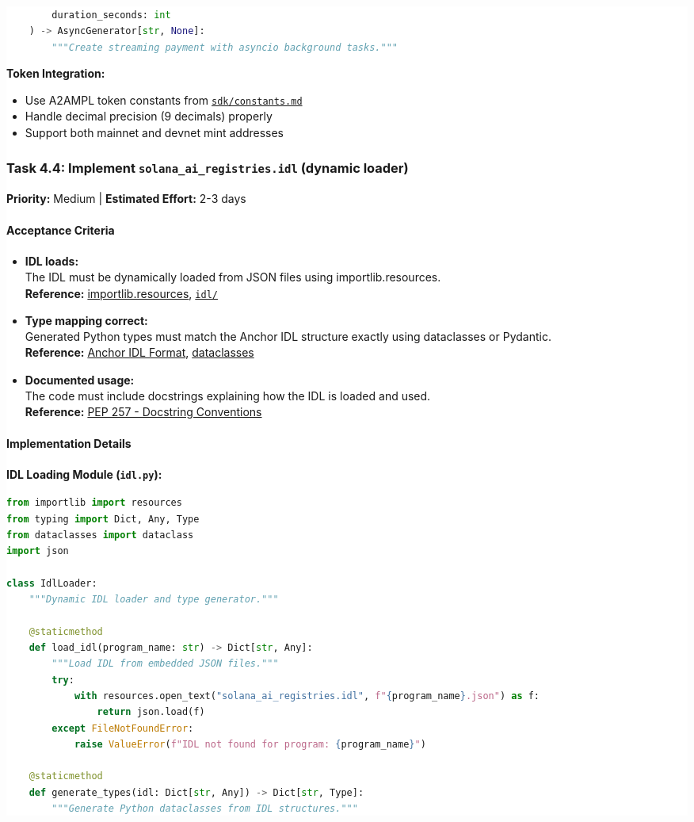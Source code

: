 ```python
        duration_seconds: int
    ) -> AsyncGenerator[str, None]:
        """Create streaming payment with asyncio background tasks."""
```

**Token Integration:**
- Use A2AMPL token constants from [`sdk/constants.md`](../sdk/constants.md#L129-135)
- Handle decimal precision (9 decimals) properly
- Support both mainnet and devnet mint addresses

### Task 4.4: Implement `solana_ai_registries.idl` (dynamic loader)

**Priority:** Medium | **Estimated Effort:** 2-3 days

#### Acceptance Criteria

- **IDL loads:**  
  The IDL must be dynamically loaded from JSON files using importlib.resources.  
  **Reference:** [importlib.resources](https://docs.python.org/3/library/importlib.resources.html), [`idl/`](../idl/)

- **Type mapping correct:**  
  Generated Python types must match the Anchor IDL structure exactly using dataclasses or Pydantic.  
  **Reference:** [Anchor IDL Format](https://www.anchor-lang.com/docs/idl), [dataclasses](https://docs.python.org/3/library/dataclasses.html)

- **Documented usage:**  
  The code must include docstrings explaining how the IDL is loaded and used.  
  **Reference:** [PEP 257 - Docstring Conventions](https://www.python.org/dev/peps/pep-0257/)

#### Implementation Details

**IDL Loading Module (`idl.py`):**
```python
from importlib import resources
from typing import Dict, Any, Type
from dataclasses import dataclass
import json

class IdlLoader:
    """Dynamic IDL loader and type generator."""
    
    @staticmethod
    def load_idl(program_name: str) -> Dict[str, Any]:
        """Load IDL from embedded JSON files."""
        try:
            with resources.open_text("solana_ai_registries.idl", f"{program_name}.json") as f:
                return json.load(f)
        except FileNotFoundError:
            raise ValueError(f"IDL not found for program: {program_name}")
    
    @staticmethod
    def generate_types(idl: Dict[str, Any]) -> Dict[str, Type]:
        """Generate Python dataclasses from IDL structures."""
```

